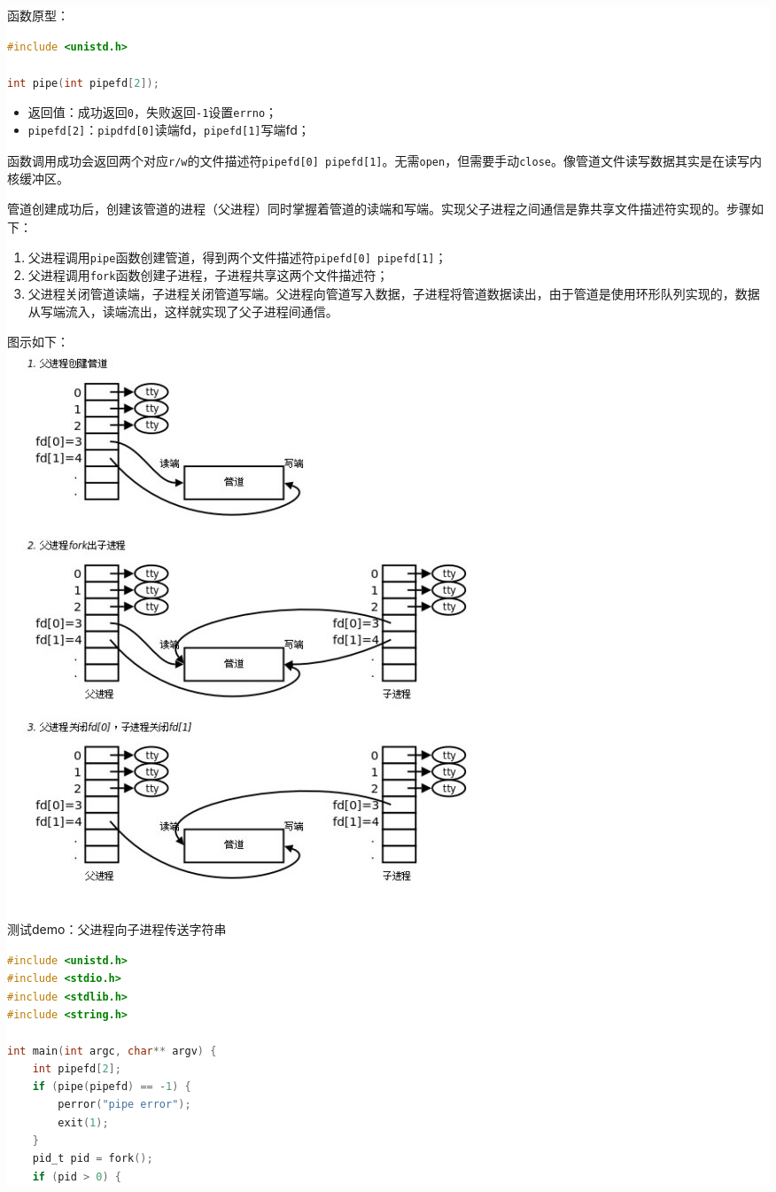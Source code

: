 函数原型：  
```c
#include <unistd.h>

int pipe(int pipefd[2]);
```
- 返回值：成功返回`0`，失败返回`-1`设置`errno`；
- `pipefd[2]`：`pipdfd[0]`读端fd，`pipefd[1]`写端fd；

函数调用成功会返回两个对应`r/w`的文件描述符`pipefd[0] pipefd[1]`。无需`open`，但需要手动`close`。像管道文件读写数据其实是在读写内核缓冲区。

管道创建成功后，创建该管道的进程（父进程）同时掌握着管道的读端和写端。实现父子进程之间通信是靠共享文件描述符实现的。步骤如下：
1. 父进程调用`pipe`函数创建管道，得到两个文件描述符`pipefd[0] pipefd[1]`；
2. 父进程调用`fork`函数创建子进程，子进程共享这两个文件描述符；
3. 父进程关闭管道读端，子进程关闭管道写端。父进程向管道写入数据，子进程将管道数据读出，由于管道是使用环形队列实现的，数据从写端流入，读端流出，这样就实现了父子进程间通信。

图示如下：  
![](/post_images/posts/Coding/【Linux系统编程】09/管道示意图.jpg "管道示意图")

测试demo：父进程向子进程传送字符串  
```c
#include <unistd.h>
#include <stdio.h>
#include <stdlib.h>
#include <string.h>

int main(int argc, char** argv) {
    int pipefd[2];
    if (pipe(pipefd) == -1) {
        perror("pipe error");
        exit(1);
    }
    pid_t pid = fork();
    if (pid > 0) {
```